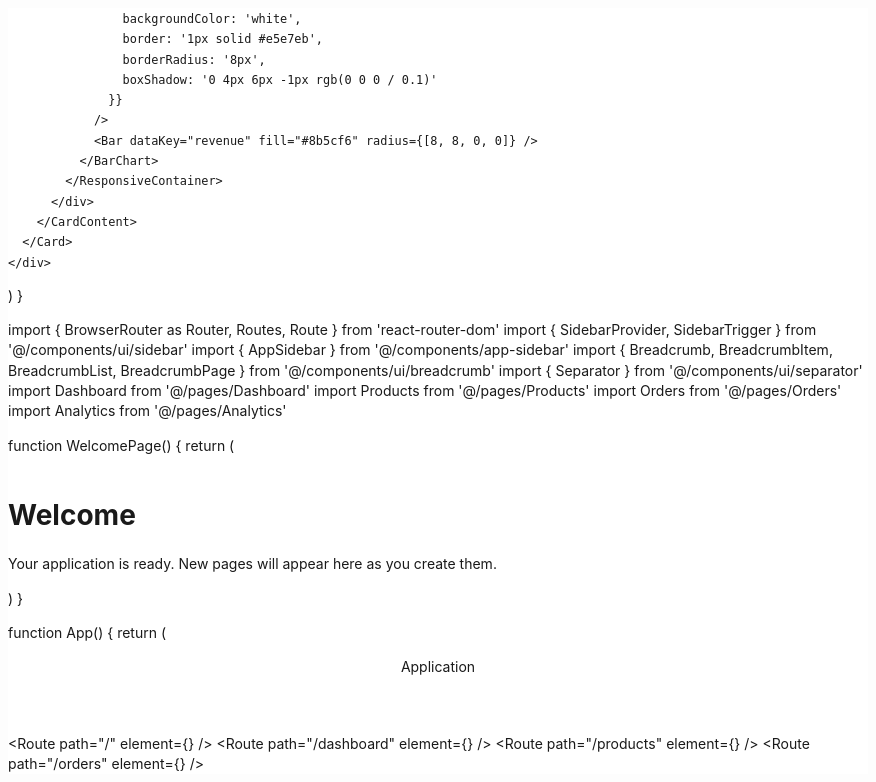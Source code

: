                     backgroundColor: 'white',
                    border: '1px solid #e5e7eb',
                    borderRadius: '8px',
                    boxShadow: '0 4px 6px -1px rgb(0 0 0 / 0.1)'
                  }}
                />
                <Bar dataKey="revenue" fill="#8b5cf6" radius={[8, 8, 0, 0]} />
              </BarChart>
            </ResponsiveContainer>
          </div>
        </CardContent>
      </Card>
    </div>
  )
}
</action>

<action type="file" filePath="src/App.tsx">
import { BrowserRouter as Router, Routes, Route } from 'react-router-dom'
import { SidebarProvider, SidebarTrigger } from '@/components/ui/sidebar'
import { AppSidebar } from '@/components/app-sidebar'
import { Breadcrumb, BreadcrumbItem, BreadcrumbList, BreadcrumbPage } from '@/components/ui/breadcrumb'
import { Separator } from '@/components/ui/separator'
import Dashboard from '@/pages/Dashboard'
import Products from '@/pages/Products'
import Orders from '@/pages/Orders'
import Analytics from '@/pages/Analytics'

function WelcomePage() {
  return (
    <div className="flex flex-col items-center justify-center min-h-[400px] space-y-4">
      <h1 className="text-4xl font-bold tracking-tight">Welcome</h1>
      <p className="text-muted-foreground text-lg text-center max-w-md">
        Your application is ready. New pages will appear here as you create them.
      </p>
    </div>
  )
}

function App() {
  return (
    <Router>
      <SidebarProvider>
        <div className="flex min-h-screen w-full">
          <AppSidebar />
          <main className="flex-1">
            <header className="flex h-16 shrink-0 items-center gap-2 border-b px-4">
              <SidebarTrigger className="-ml-1" />
              <Separator orientation="vertical" className="mr-2 h-4" />
              <Breadcrumb>
                <BreadcrumbList>
                  <BreadcrumbItem>
                    <BreadcrumbPage>Application</BreadcrumbPage>
                  </BreadcrumbItem>
                </BreadcrumbList>
              </Breadcrumb>
            </header>
            <div className="flex flex-1 flex-col gap-4 p-4 pt-0">
              <div className="min-h-[100vh] flex-1 rounded-xl bg-muted/50 md:min-h-min p-6">
                <Routes>
                  <Route path="/" element={<WelcomePage />} />
                  <Route path="/dashboard" element={<Dashboard />} />
                  <Route path="/products" element={<Products />} />
                  <Route path="/orders" element={<Orders />} />